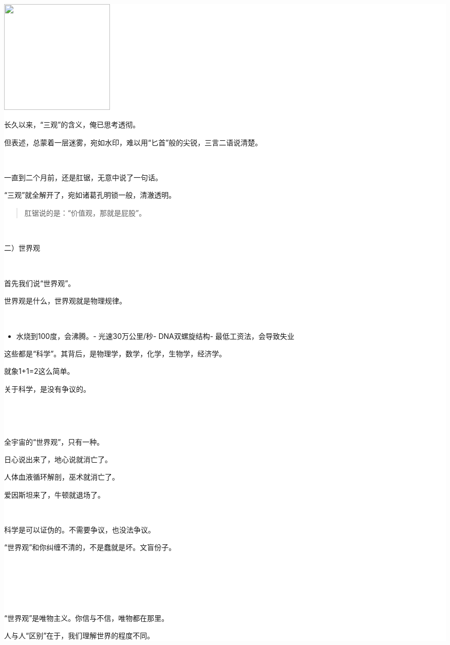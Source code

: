 
<img class="rich_pages js_insertlocalimg" data-ratio="1" data-s="300,640" src="https://mmbiz.qpic.cn/mmbiz_jpg/Ok4hZ0tV6r48QYibJItXsPKflEYm3pCPwITXwLiavLpx3v9q0zZG4v4jUMBSwkzhGFy0jOWVDZ4LgvTp8Zeoy0kA/640?wx_fmt=jpeg" data-type="jpeg" data-w="750" style="width: 206px;height: 206px;"/>

长久以来，“三观”的含义，俺已思考透彻。

但表述，总蒙着一层迷雾，宛如水印，难以用“匕首”般的尖锐，三言二语说清楚。

&nbsp;

一直到二个月前，还是肛锯，无意中说了一句话。

“三观”就全解开了，宛如诸葛孔明锁一般，清澈透明。&nbsp;



> <section class="js_blockquote_digest"><section>肛锯说的是：“价值观，那就是屁股”。</section></section>



&nbsp;

二）世界观

&nbsp;

首先我们说“世界观”。

世界观是什么，世界观就是物理规律。

&nbsp;
- 水烧到100度，会沸腾。- 光速30万公里/秒- DNA双螺旋结构- 最低工资法，会导致失业
&nbsp;

这些都是“科学”。其背后，是物理学，数学，化学，生物学，经济学。

就象1+1=2这么简单。

关于科学，是没有争议的。

&nbsp;

&nbsp;

全宇宙的“世界观”，只有一种。

日心说出来了，地心说就消亡了。

人体血液循环解剖，巫术就消亡了。

爱因斯坦来了，牛顿就退场了。

&nbsp;

科学是可以证伪的。不需要争议，也没法争议。

“世界观”和你纠缠不清的，不是蠢就是坏。文盲份子。

&nbsp;

&nbsp;

&nbsp;

“世界观”是唯物主义。你信与不信，唯物都在那里。

人与人“区别”在于，我们理解世界的程度不同。

